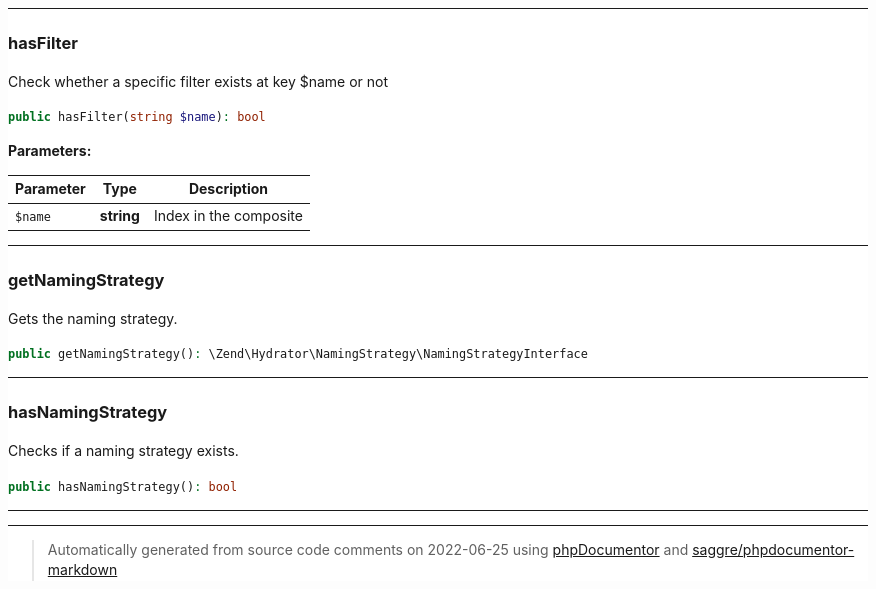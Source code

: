 









***

### hasFilter

Check whether a specific filter exists at key $name or not

```php
public hasFilter(string $name): bool
```








**Parameters:**

| Parameter | Type | Description |
|-----------|------|-------------|
| `$name` | **string** | Index in the composite |




***

### getNamingStrategy

Gets the naming strategy.

```php
public getNamingStrategy(): \Zend\Hydrator\NamingStrategy\NamingStrategyInterface
```











***

### hasNamingStrategy

Checks if a naming strategy exists.

```php
public hasNamingStrategy(): bool
```











***


***
> Automatically generated from source code comments on 2022-06-25 using [phpDocumentor](http://www.phpdoc.org/) and [saggre/phpdocumentor-markdown](https://github.com/Saggre/phpDocumentor-markdown)
